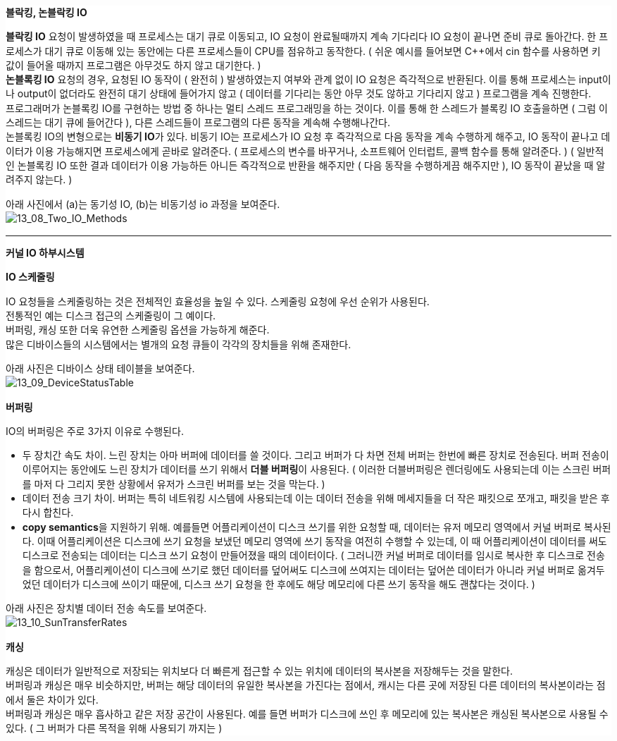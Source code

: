 

**블락킹, 논블락킹 IO**                         

**블락킹 IO** 요청이 발생하였을 때 프로세스는 대기 큐로 이동되고, IO 요청이 완료될때까지 계속 기다리다 IO 요청이 끝나면 준비 큐로 돌아간다. 한 프로세스가 대기 큐로 이동해 있는 동안에는 다른 프로세스들이 CPU를 점유하고 동작한다. ( 쉬운 예시를 들어보면 C++에서 cin 함수를 사용하면 키 값이 들어올 때까지 프로그램은 아무것도 하지 않고 대기한다. )                           
**논블록킹 IO** 요청의 경우, 요청된 IO 동작이 ( 완전히 ) 발생하였는지 여부와 관계 없이 IO 요청은 즉각적으로 반환된다. 이를 통해 프로세스는 input이나 output이 없더라도 완전히 대기 상태에 들어가지 않고 ( 데이터를 기다리는 동안 아무 것도 않하고 기다리지 않고 ) 프로그램을 계속 진행한다.       
프로그래머가 논블록킹 IO를 구현하는 방법 중 하나는 멀티 스레드 프로그래밍을 하는 것이다. 이를 통해 한 스레드가 블록킹 IO 호출을하면 ( 그럼 이 스레드는 대기 큐에 들어간다 ), 다른 스레드들이 프로그램의 다른 동작을 계속해 수행해나간다.                      
논블록킹 IO의 변형으로는 **비동기 IO**가 있다. 비동기 IO는 프로세스가 IO 요청 후 즉각적으로 다음 동작을 계속 수행하게 해주고, IO 동작이 끝나고 데이터가 이용 가능해지면 프로세스에게 곧바로 알려준다. ( 프로세스의 변수를 바꾸거나, 소프트웨어 인터럽트, 콜백 함수를 통해 알려준다. ) ( 일반적인 논블록킹 IO 또한 결과 데이터가 이용 가능하든 아니든 즉각적으로 반환을 해주지만 ( 다음 동작을 수행하게끔 해주지만 ), IO 동작이 끝났을 때 알려주지 않는다. )            

아래 사진에서 (a)는 동기성 IO, (b)는 비동기성 io 과정을 보여준다.      
![13_08_Two_IO_Methods](https://user-images.githubusercontent.com/33873804/134784742-adfe2a77-ed2c-4c0c-b4f4-b7538bdc34e4.jpg)            


-----------------

**커널 IO 하부시스템**            


**IO 스케줄링**          

IO 요청들을 스케줄링하는 것은 전체적인 효율성을 높일 수 있다. 스케줄링 요청에 우선 순위가 사용된다.          
전통적인 예는 디스크 접근의 스케줄링이 그 예이다.         
버퍼링, 캐싱 또한 더욱 유연한 스케줄링 옵션을 가능하게 해준다.           
많은 디바이스들의 시스템에서는 별개의 요청 큐들이 각각의 장치들을 위해 존재한다.         

아래 사진은 디바이스 상태 테이블을 보여준다.        
![13_09_DeviceStatusTable](https://user-images.githubusercontent.com/33873804/134784796-132f2d4c-5980-4318-8e33-99ed9b591b0c.jpg)             



**버퍼링**           

IO의 버퍼링은 주로 3가지 이유로 수행된다.        
- 두 장치간 속도 차이. 느린 장치는 아마 버퍼에 데이터를 쓸 것이다. 그리고 버퍼가 다 차면 전체 버퍼는 한번에 빠른 장치로 전송된다. 버퍼 전송이 이루어지는 동안에도 느린 장치가 데이터를 쓰기 위해서 **더블 버퍼링**이 사용된다. ( 이러한 더블버퍼링은 렌더링에도 사용되는데 이는 스크린 버퍼를 마저 다 그리지 못한 상황에서 유저가 스크린 버퍼를 보는 것을 막는다. )            
- 데이터 전송 크기 차이. 버퍼는 특히 네트워킹 시스템에 사용되는데 이는 데이터 전송을 위해 메세지들을 더 작은 패킷으로 쪼개고, 패킷을 받은 후 다시 합친다.       
- **copy semantics**을 지원하기 위해. 예를들면 어플리케이션이 디스크 쓰기를 위한 요청할 때, 데이터는 유저 메모리 영역에서 커널 버퍼로 복사된다. 이때 어플리케이션은 디스크에 쓰기 요청을 보냈던 메모리 영역에 쓰기 동작을 여전히 수행할 수 있는데, 이 때 어플리케이션이 데이터를 써도 디스크로 전송되는 데이터는 디스크 쓰기 요청이 만들어졌을 때의 데이터이다. ( 그러니깐 커널 버퍼로 데이터를 임시로 복사한 후 디스크로 전송을 함으로서, 어플리케이션이 디스크에 쓰기로 했던 데이터를 덮어써도 디스크에 쓰여지는 데이터는 덮어쓴 데이터가 아니라 커널 버퍼로 옮겨두었던 데이터가 디스크에 쓰이기 때문에, 디스크 쓰기 요청을 한 후에도 해당 메모리에 다른 쓰기 동작을 해도 괜찮다는 것이다. )      

아래 사진은 장치별 데이터 전송 속도를 보여준다.            
![13_10_SunTransferRates](https://user-images.githubusercontent.com/33873804/134784989-73704267-460c-44b8-9142-3b219ed3bd62.jpg)                



**캐싱**               

캐싱은 데이터가 일반적으로 저장되는 위치보다 더 빠른게 접근할 수 있는 위치에 데이터의 복사본을 저장해두는 것을 말한다.      
버퍼링과 캐싱은 매우 비슷하지만, 버퍼는 해당 데이터의 유일한 복사본을 가진다는 점에서, 캐시는 다른 곳에 저장된 다른 데이터의 복사본이라는 점에서 둘은 차이가 있다.    
버퍼링과 캐싱은 매우 흡사하고 같은 저장 공간이 사용된다. 예를 들면 버퍼가 디스크에 쓰인 후 메모리에 있는 복사본은 캐싱된 복사본으로 사용될 수 있다. ( 그 버퍼가 다른 목적을 위해 사용되기 까지는 )           
